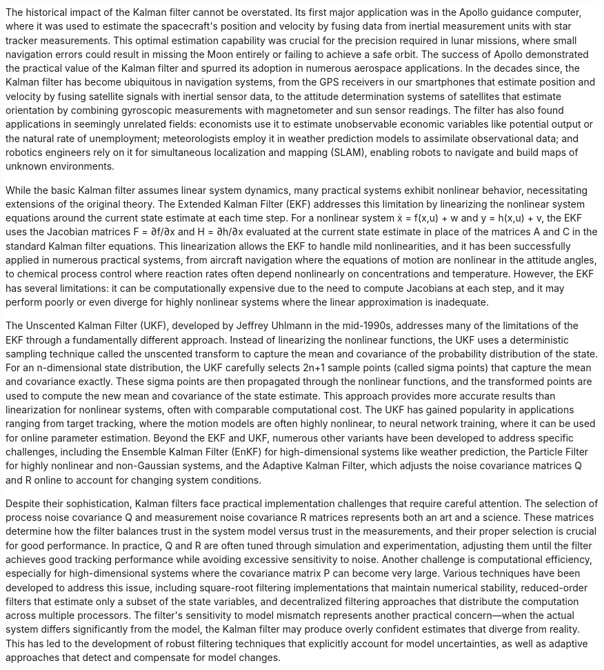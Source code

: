 The historical impact of the Kalman filter cannot be overstated. Its first major application was in the Apollo guidance computer, where it was used to estimate the spacecraft's position and velocity by fusing data from inertial measurement units with star tracker measurements. This optimal estimation capability was crucial for the precision required in lunar missions, where small navigation errors could result in missing the Moon entirely or failing to achieve a safe orbit. The success of Apollo demonstrated the practical value of the Kalman filter and spurred its adoption in numerous aerospace applications. In the decades since, the Kalman filter has become ubiquitous in navigation systems, from the GPS receivers in our smartphones that estimate position and velocity by fusing satellite signals with inertial sensor data, to the attitude determination systems of satellites that estimate orientation by combining gyroscopic measurements with magnetometer and sun sensor readings. The filter has also found applications in seemingly unrelated fields: economists use it to estimate unobservable economic variables like potential output or the natural rate of unemployment; meteorologists employ it in weather prediction models to assimilate observational data; and robotics engineers rely on it for simultaneous localization and mapping (SLAM), enabling robots to navigate and build maps of unknown environments.

While the basic Kalman filter assumes linear system dynamics, many practical systems exhibit nonlinear behavior, necessitating extensions of the original theory. The Extended Kalman Filter (EKF) addresses this limitation by linearizing the nonlinear system equations around the current state estimate at each time step. For a nonlinear system ẋ = f(x,u) + w and y = h(x,u) + v, the EKF uses the Jacobian matrices F = ∂f/∂x and H = ∂h/∂x evaluated at the current state estimate in place of the matrices A and C in the standard Kalman filter equations. This linearization allows the EKF to handle mild nonlinearities, and it has been successfully applied in numerous practical systems, from aircraft navigation where the equations of motion are nonlinear in the attitude angles, to chemical process control where reaction rates often depend nonlinearly on concentrations and temperature. However, the EKF has several limitations: it can be computationally expensive due to the need to compute Jacobians at each step, and it may perform poorly or even diverge for highly nonlinear systems where the linear approximation is inadequate.

The Unscented Kalman Filter (UKF), developed by Jeffrey Uhlmann in the mid-1990s, addresses many of the limitations of the EKF through a fundamentally different approach. Instead of linearizing the nonlinear functions, the UKF uses a deterministic sampling technique called the unscented transform to capture the mean and covariance of the probability distribution of the state. For an n-dimensional state distribution, the UKF carefully selects 2n+1 sample points (called sigma points) that capture the mean and covariance exactly. These sigma points are then propagated through the nonlinear functions, and the transformed points are used to compute the new mean and covariance of the state estimate. This approach provides more accurate results than linearization for nonlinear systems, often with comparable computational cost. The UKF has gained popularity in applications ranging from target tracking, where the motion models are often highly nonlinear, to neural network training, where it can be used for online parameter estimation. Beyond the EKF and UKF, numerous other variants have been developed to address specific challenges, including the Ensemble Kalman Filter (EnKF) for high-dimensional systems like weather prediction, the Particle Filter for highly nonlinear and non-Gaussian systems, and the Adaptive Kalman Filter, which adjusts the noise covariance matrices Q and R online to account for changing system conditions.

Despite their sophistication, Kalman filters face practical implementation challenges that require careful attention. The selection of process noise covariance Q and measurement noise covariance R matrices represents both an art and a science. These matrices determine how the filter balances trust in the system model versus trust in the measurements, and their proper selection is crucial for good performance. In practice, Q and R are often tuned through simulation and experimentation, adjusting them until the filter achieves good tracking performance while avoiding excessive sensitivity to noise. Another challenge is computational efficiency, especially for high-dimensional systems where the covariance matrix P can become very large. Various techniques have been developed to address this issue, including square-root filtering implementations that maintain numerical stability, reduced-order filters that estimate only a subset of the state variables, and decentralized filtering approaches that distribute the computation across multiple processors. The filter's sensitivity to model mismatch represents another practical concern—when the actual system differs significantly from the model, the Kalman filter may produce overly confident estimates that diverge from reality. This has led to the development of robust filtering techniques that explicitly account for model uncertainties, as well as adaptive approaches that detect and compensate for model changes.
